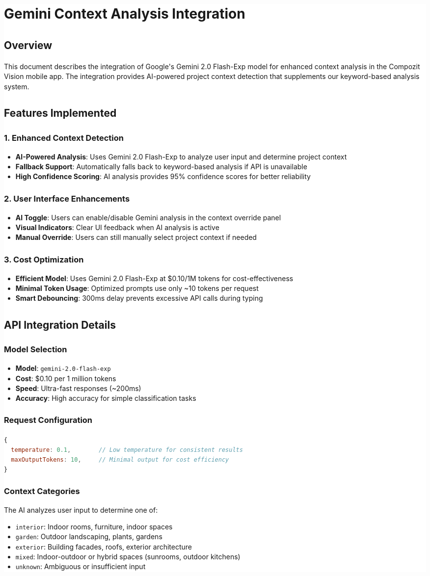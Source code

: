 # Gemini Context Analysis Integration

## Overview

This document describes the integration of Google's Gemini 2.0 Flash-Exp model for enhanced context analysis in the Compozit Vision mobile app. The integration provides AI-powered project context detection that supplements our keyword-based analysis system.

## Features Implemented

### 1. Enhanced Context Detection
- **AI-Powered Analysis**: Uses Gemini 2.0 Flash-Exp to analyze user input and determine project context
- **Fallback Support**: Automatically falls back to keyword-based analysis if API is unavailable
- **High Confidence Scoring**: AI analysis provides 95% confidence scores for better reliability

### 2. User Interface Enhancements
- **AI Toggle**: Users can enable/disable Gemini analysis in the context override panel
- **Visual Indicators**: Clear UI feedback when AI analysis is active
- **Manual Override**: Users can still manually select project context if needed

### 3. Cost Optimization
- **Efficient Model**: Uses Gemini 2.0 Flash-Exp at $0.10/1M tokens for cost-effectiveness
- **Minimal Token Usage**: Optimized prompts use only ~10 tokens per request
- **Smart Debouncing**: 300ms delay prevents excessive API calls during typing

## API Integration Details

### Model Selection
- **Model**: `gemini-2.0-flash-exp`
- **Cost**: $0.10 per 1 million tokens
- **Speed**: Ultra-fast responses (~200ms)
- **Accuracy**: High accuracy for simple classification tasks

### Request Configuration
```javascript
{
  temperature: 0.1,        // Low temperature for consistent results
  maxOutputTokens: 10,     // Minimal output for cost efficiency
}
```

### Context Categories
The AI analyzes user input to determine one of:
- `interior`: Indoor rooms, furniture, indoor spaces
- `garden`: Outdoor landscaping, plants, gardens
- `exterior`: Building facades, roofs, exterior architecture  
- `mixed`: Indoor-outdoor or hybrid spaces (sunrooms, outdoor kitchens)
- `unknown`: Ambiguous or insufficient input
